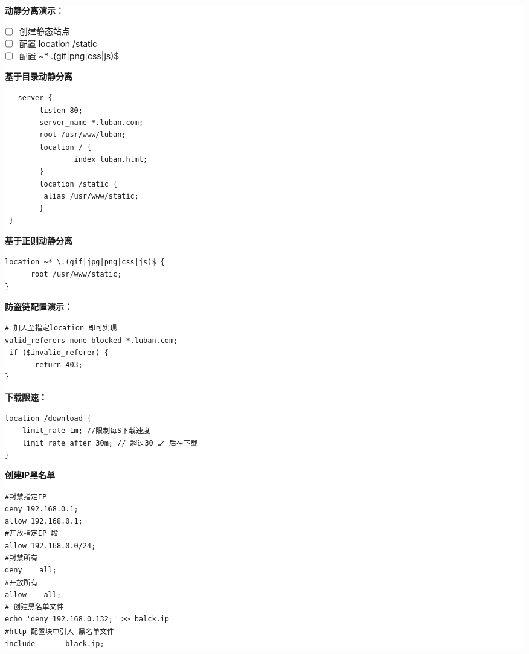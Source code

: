 

**动静分离演示：**
- [ ] 创建静态站点
- [ ] 配置 location /static
- [ ] 配置 ~* \.(gif|png|css|js)$ 

**基于目录动静分离**
```
   server {
        listen 80;
        server_name *.luban.com;
        root /usr/www/luban;
        location / {
                index luban.html;
        }
        location /static {
         alias /usr/www/static;
        }
 }
```
**基于正则动静分离**
```
location ~* \.(gif|jpg|png|css|js)$ {
      root /usr/www/static;
}
```

**防盗链配置演示：**
```
# 加入至指定location 即可实现
valid_referers none blocked *.luban.com;
 if ($invalid_referer) {
       return 403;
}
```

**下载限速：**
```
location /download {
    limit_rate 1m; //限制每S下载速度
    limit_rate_after 30m; // 超过30 之 后在下载
}

```
**创建IP黑名单**
```
#封禁指定IP
deny 192.168.0.1;
allow 192.168.0.1;
#开放指定IP 段
allow 192.168.0.0/24;
#封禁所有
deny    all;
#开放所有
allow    all;
# 创建黑名单文件
echo 'deny 192.168.0.132;' >> balck.ip
#http 配置块中引入 黑名单文件
include       black.ip;
```
